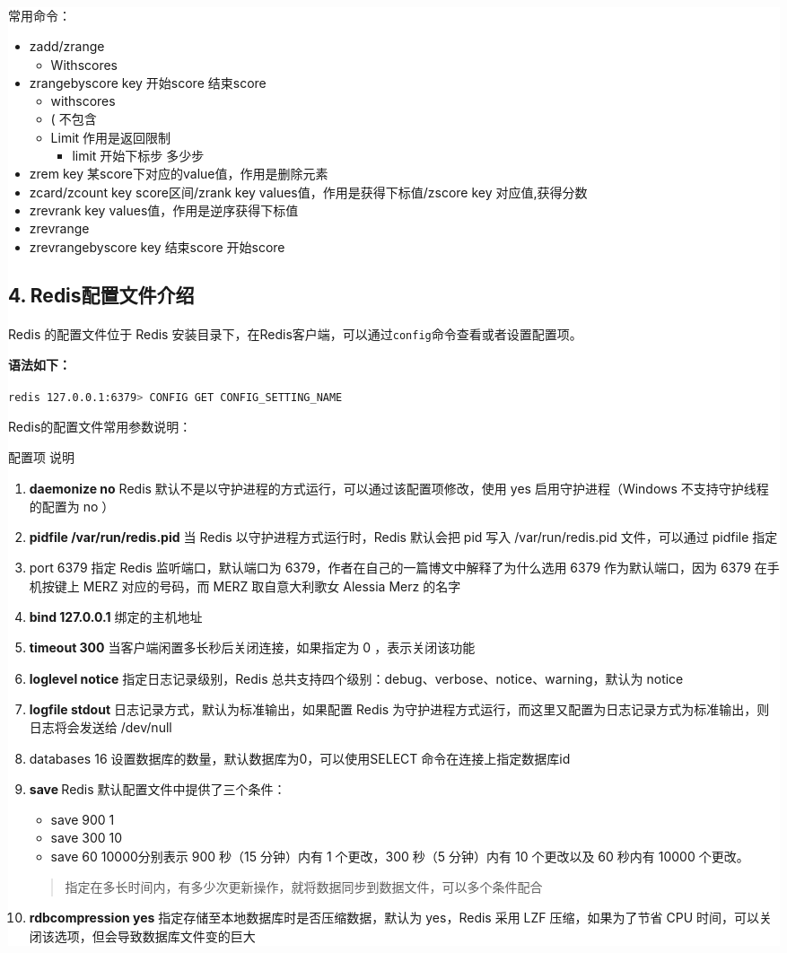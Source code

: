 常用命令：

- zadd/zrange
  - Withscores
- zrangebyscore key 开始score 结束score
  - withscores
  - ( 不包含
  - Limit 作用是返回限制
    - limit 开始下标步 多少步
- zrem key 某score下对应的value值，作用是删除元素
- zcard/zcount key score区间/zrank key values值，作用是获得下标值/zscore key 对应值,获得分数
- zrevrank key values值，作用是逆序获得下标值
- zrevrange
- zrevrangebyscore key 结束score 开始score



## 4. Redis配置文件介绍

Redis 的配置文件位于 Redis 安装目录下，在Redis客户端，可以通过`config`命令查看或者设置配置项。

**语法如下：**

```bash
redis 127.0.0.1:6379> CONFIG GET CONFIG_SETTING_NAME
```

Redis的配置文件常用参数说明：

配置项	说明

1. **daemonize no**	Redis 默认不是以守护进程的方式运行，可以通过该配置项修改，使用 yes 启用守护进程（Windows 不支持守护线程的配置为 no ）

2. **pidfile /var/run/redis.pid**	当 Redis 以守护进程方式运行时，Redis 默认会把 pid 写入 /var/run/redis.pid 文件，可以通过 pidfile 指定

3. port 6379	指定 Redis 监听端口，默认端口为 6379，作者在自己的一篇博文中解释了为什么选用 6379 作为默认端口，因为 6379 在手机按键上 MERZ 对应的号码，而 MERZ 取自意大利歌女 Alessia Merz 的名字

4. **bind 127.0.0.1**	绑定的主机地址

5. **timeout 300**	当客户端闲置多长秒后关闭连接，如果指定为 0 ，表示关闭该功能

6. **loglevel notice**	指定日志记录级别，Redis 总共支持四个级别：debug、verbose、notice、warning，默认为 notice

7. **logfile stdout**	日志记录方式，默认为标准输出，如果配置 Redis 为守护进程方式运行，而这里又配置为日志记录方式为标准输出，则日志将会发送给 /dev/null

8. databases 16	设置数据库的数量，默认数据库为0，可以使用SELECT 命令在连接上指定数据库id

9. **save <seconds> <changes>**
   Redis 默认配置文件中提供了三个条件：
   
   - save 900 1
   - save 300 10
   - save 60 10000分别表示 900 秒（15 分钟）内有 1 个更改，300 秒（5 分钟）内有 10 个更改以及 60 秒内有 10000 个更改。
   
   > 指定在多长时间内，有多少次更新操作，就将数据同步到数据文件，可以多个条件配合
   >     
   
10. **rdbcompression yes**	指定存储至本地数据库时是否压缩数据，默认为 yes，Redis 采用 LZF 压缩，如果为了节省 CPU 时间，可以关闭该选项，但会导致数据库文件变的巨大
